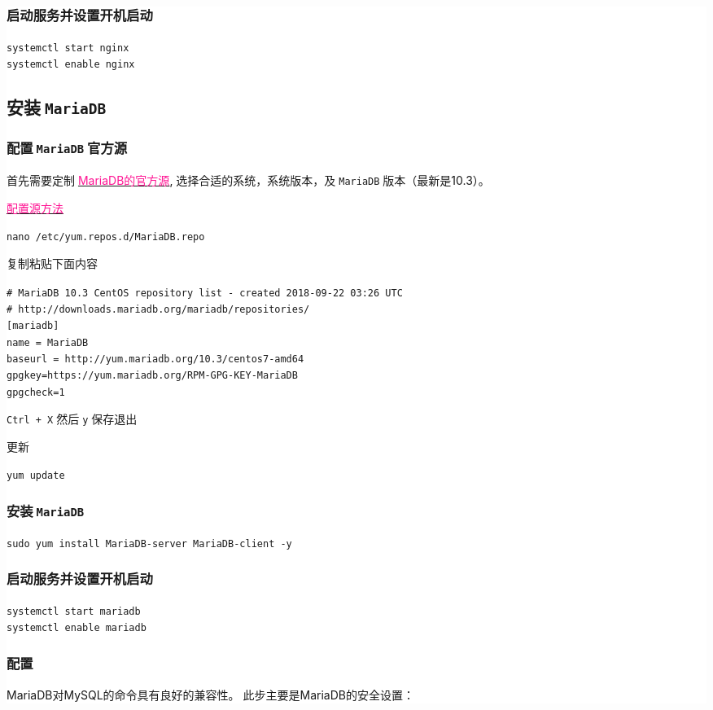 ### 启动服务并设置开机启动

```
systemctl start nginx
systemctl enable nginx
```

## 安装 `MariaDB`

### 配置 `MariaDB` 官方源

首先需要定制 [<span style="color:#FF1493;">MariaDB的官方源</span>](https://downloads.mariadb.org/mariadb/repositories/#mirror=neusoft), 选择合适的系统，系统版本，及 `MariaDB` 版本（最新是10.3）。

[<span style="color:#FF1493;">配置源方法</span>](https://mariadb.com/kb/en/library/yum/)

```
nano /etc/yum.repos.d/MariaDB.repo
```

复制粘贴下面内容

```
# MariaDB 10.3 CentOS repository list - created 2018-09-22 03:26 UTC
# http://downloads.mariadb.org/mariadb/repositories/
[mariadb]
name = MariaDB
baseurl = http://yum.mariadb.org/10.3/centos7-amd64
gpgkey=https://yum.mariadb.org/RPM-GPG-KEY-MariaDB
gpgcheck=1
```

`Ctrl + X` 然后 `y` 保存退出

更新

```
yum update
```

### 安装 `MariaDB`

```
sudo yum install MariaDB-server MariaDB-client -y
```

### 启动服务并设置开机启动

```
systemctl start mariadb
systemctl enable mariadb
```

### 配置

MariaDB对MySQL的命令具有良好的兼容性。
此步主要是MariaDB的安全设置：
